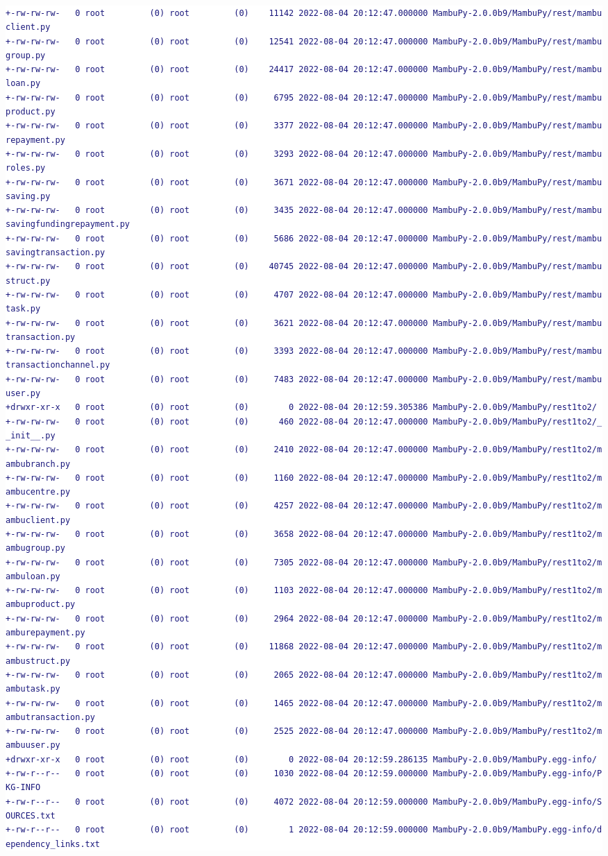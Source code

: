 ```diff
+-rw-rw-rw-   0 root         (0) root         (0)    11142 2022-08-04 20:12:47.000000 MambuPy-2.0.0b9/MambuPy/rest/mambuclient.py
+-rw-rw-rw-   0 root         (0) root         (0)    12541 2022-08-04 20:12:47.000000 MambuPy-2.0.0b9/MambuPy/rest/mambugroup.py
+-rw-rw-rw-   0 root         (0) root         (0)    24417 2022-08-04 20:12:47.000000 MambuPy-2.0.0b9/MambuPy/rest/mambuloan.py
+-rw-rw-rw-   0 root         (0) root         (0)     6795 2022-08-04 20:12:47.000000 MambuPy-2.0.0b9/MambuPy/rest/mambuproduct.py
+-rw-rw-rw-   0 root         (0) root         (0)     3377 2022-08-04 20:12:47.000000 MambuPy-2.0.0b9/MambuPy/rest/mamburepayment.py
+-rw-rw-rw-   0 root         (0) root         (0)     3293 2022-08-04 20:12:47.000000 MambuPy-2.0.0b9/MambuPy/rest/mamburoles.py
+-rw-rw-rw-   0 root         (0) root         (0)     3671 2022-08-04 20:12:47.000000 MambuPy-2.0.0b9/MambuPy/rest/mambusaving.py
+-rw-rw-rw-   0 root         (0) root         (0)     3435 2022-08-04 20:12:47.000000 MambuPy-2.0.0b9/MambuPy/rest/mambusavingfundingrepayment.py
+-rw-rw-rw-   0 root         (0) root         (0)     5686 2022-08-04 20:12:47.000000 MambuPy-2.0.0b9/MambuPy/rest/mambusavingtransaction.py
+-rw-rw-rw-   0 root         (0) root         (0)    40745 2022-08-04 20:12:47.000000 MambuPy-2.0.0b9/MambuPy/rest/mambustruct.py
+-rw-rw-rw-   0 root         (0) root         (0)     4707 2022-08-04 20:12:47.000000 MambuPy-2.0.0b9/MambuPy/rest/mambutask.py
+-rw-rw-rw-   0 root         (0) root         (0)     3621 2022-08-04 20:12:47.000000 MambuPy-2.0.0b9/MambuPy/rest/mambutransaction.py
+-rw-rw-rw-   0 root         (0) root         (0)     3393 2022-08-04 20:12:47.000000 MambuPy-2.0.0b9/MambuPy/rest/mambutransactionchannel.py
+-rw-rw-rw-   0 root         (0) root         (0)     7483 2022-08-04 20:12:47.000000 MambuPy-2.0.0b9/MambuPy/rest/mambuuser.py
+drwxr-xr-x   0 root         (0) root         (0)        0 2022-08-04 20:12:59.305386 MambuPy-2.0.0b9/MambuPy/rest1to2/
+-rw-rw-rw-   0 root         (0) root         (0)      460 2022-08-04 20:12:47.000000 MambuPy-2.0.0b9/MambuPy/rest1to2/__init__.py
+-rw-rw-rw-   0 root         (0) root         (0)     2410 2022-08-04 20:12:47.000000 MambuPy-2.0.0b9/MambuPy/rest1to2/mambubranch.py
+-rw-rw-rw-   0 root         (0) root         (0)     1160 2022-08-04 20:12:47.000000 MambuPy-2.0.0b9/MambuPy/rest1to2/mambucentre.py
+-rw-rw-rw-   0 root         (0) root         (0)     4257 2022-08-04 20:12:47.000000 MambuPy-2.0.0b9/MambuPy/rest1to2/mambuclient.py
+-rw-rw-rw-   0 root         (0) root         (0)     3658 2022-08-04 20:12:47.000000 MambuPy-2.0.0b9/MambuPy/rest1to2/mambugroup.py
+-rw-rw-rw-   0 root         (0) root         (0)     7305 2022-08-04 20:12:47.000000 MambuPy-2.0.0b9/MambuPy/rest1to2/mambuloan.py
+-rw-rw-rw-   0 root         (0) root         (0)     1103 2022-08-04 20:12:47.000000 MambuPy-2.0.0b9/MambuPy/rest1to2/mambuproduct.py
+-rw-rw-rw-   0 root         (0) root         (0)     2964 2022-08-04 20:12:47.000000 MambuPy-2.0.0b9/MambuPy/rest1to2/mamburepayment.py
+-rw-rw-rw-   0 root         (0) root         (0)    11868 2022-08-04 20:12:47.000000 MambuPy-2.0.0b9/MambuPy/rest1to2/mambustruct.py
+-rw-rw-rw-   0 root         (0) root         (0)     2065 2022-08-04 20:12:47.000000 MambuPy-2.0.0b9/MambuPy/rest1to2/mambutask.py
+-rw-rw-rw-   0 root         (0) root         (0)     1465 2022-08-04 20:12:47.000000 MambuPy-2.0.0b9/MambuPy/rest1to2/mambutransaction.py
+-rw-rw-rw-   0 root         (0) root         (0)     2525 2022-08-04 20:12:47.000000 MambuPy-2.0.0b9/MambuPy/rest1to2/mambuuser.py
+drwxr-xr-x   0 root         (0) root         (0)        0 2022-08-04 20:12:59.286135 MambuPy-2.0.0b9/MambuPy.egg-info/
+-rw-r--r--   0 root         (0) root         (0)     1030 2022-08-04 20:12:59.000000 MambuPy-2.0.0b9/MambuPy.egg-info/PKG-INFO
+-rw-r--r--   0 root         (0) root         (0)     4072 2022-08-04 20:12:59.000000 MambuPy-2.0.0b9/MambuPy.egg-info/SOURCES.txt
+-rw-r--r--   0 root         (0) root         (0)        1 2022-08-04 20:12:59.000000 MambuPy-2.0.0b9/MambuPy.egg-info/dependency_links.txt
```